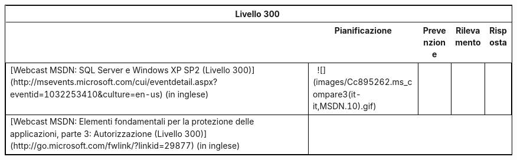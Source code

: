 </td>
</tr>
</table>
<p> </p>
<table style="border:1px solid black;">
<p> </p>
<tr>
<th colspan="5">
Livello 300 

</th>
</tr>
<tr>
<th>
 

</th>
<th>
Pianificazione

</th>
<th>
Prevenzione

</th>
<th>
Rilevamento

</th>
<th>
Risposta

</th>
</tr>
<tr>
<td style="border:1px solid black;">
[Webcast MSDN: SQL Server e Windows XP SP2 (Livello 300)](http://msevents.microsoft.com/cui/eventdetail.aspx?eventid=1032253410&culture=en-us) (in inglese)

</td>
<td style="border:1px solid black;">
  ![](images/Cc895262.ms_compare3(it-it,MSDN.10).gif)
</td>
<td style="border:1px solid black;">
 
</td>
<td style="border:1px solid black;">
 
</td>
<td style="border:1px solid black;">
 
</td>
</tr>
<tr>
<td style="border:1px solid black;">
[Webcast MSDN: Elementi fondamentali per la protezione delle applicazioni, parte 3: Autorizzazione (Livello 300)](http://go.microsoft.com/fwlink/?linkid=29877) (in inglese)
